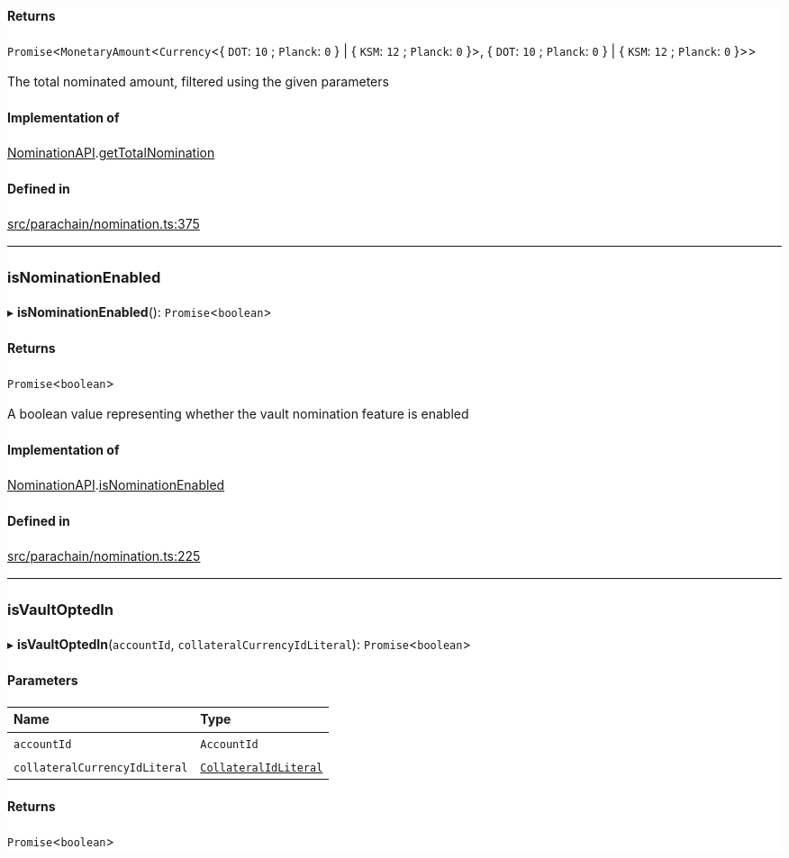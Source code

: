 #### Returns

`Promise`<`MonetaryAmount`<`Currency`<{ `DOT`: ``10`` ; `Planck`: ``0``  } \| { `KSM`: ``12`` ; `Planck`: ``0``  }\>, { `DOT`: ``10`` ; `Planck`: ``0``  } \| { `KSM`: ``12`` ; `Planck`: ``0``  }\>\>

The total nominated amount, filtered using the given parameters

#### Implementation of

[NominationAPI](/interfaces/NominationAPI.md).[getTotalNomination](/interfaces/NominationAPI.md#gettotalnomination)

#### Defined in

[src/parachain/nomination.ts:375](https://github.com/interlay/interbtc-api/blob/3128908/src/parachain/nomination.ts#L375)

___

### isNominationEnabled

▸ **isNominationEnabled**(): `Promise`<`boolean`\>

#### Returns

`Promise`<`boolean`\>

A boolean value representing whether the vault nomination feature is enabled

#### Implementation of

[NominationAPI](/interfaces/NominationAPI.md).[isNominationEnabled](/interfaces/NominationAPI.md#isnominationenabled)

#### Defined in

[src/parachain/nomination.ts:225](https://github.com/interlay/interbtc-api/blob/3128908/src/parachain/nomination.ts#L225)

___

### isVaultOptedIn

▸ **isVaultOptedIn**(`accountId`, `collateralCurrencyIdLiteral`): `Promise`<`boolean`\>

#### Parameters

| Name | Type |
| :------ | :------ |
| `accountId` | `AccountId` |
| `collateralCurrencyIdLiteral` | [`CollateralIdLiteral`](/modules.md#collateralidliteral) |

#### Returns

`Promise`<`boolean`\>
